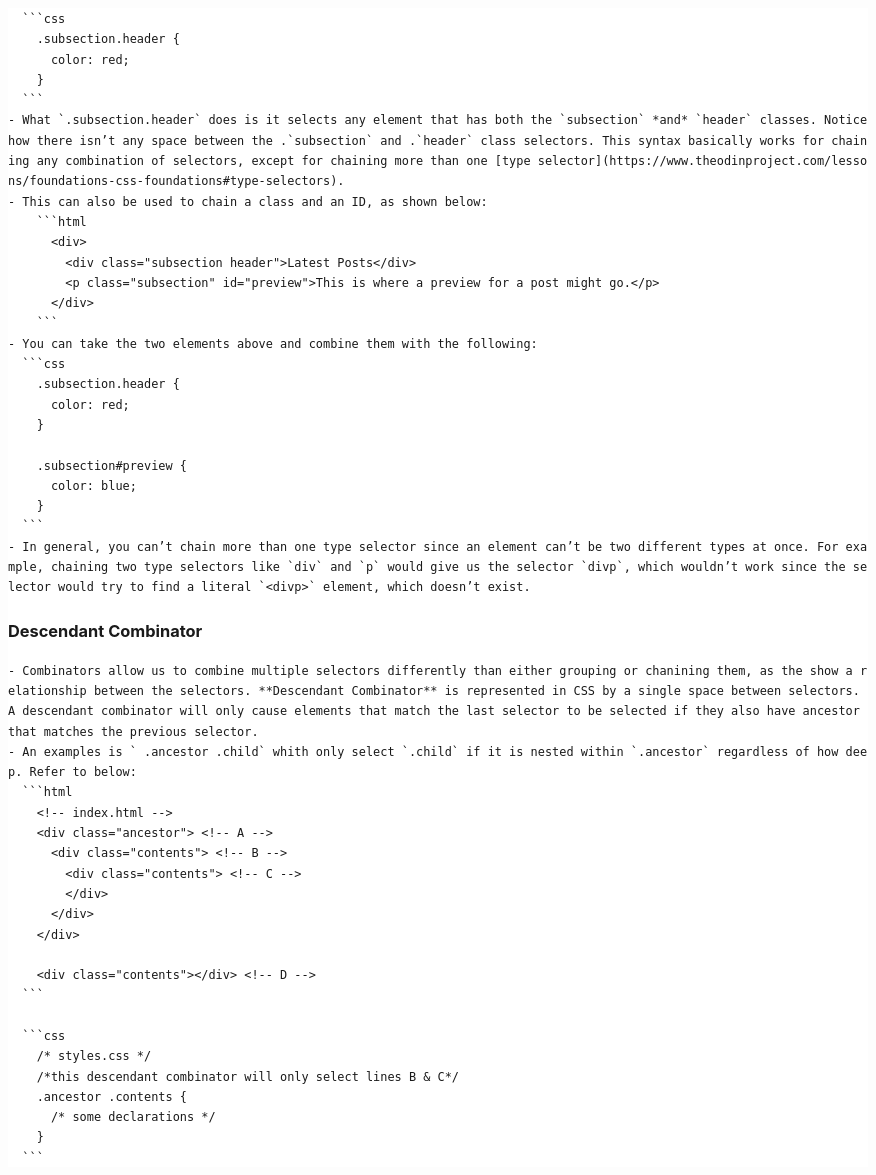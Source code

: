       ```css
        .subsection.header {
          color: red;
        }
      ```
    - What `.subsection.header` does is it selects any element that has both the `subsection` *and* `header` classes. Notice how there isn’t any space between the .`subsection` and .`header` class selectors. This syntax basically works for chaining any combination of selectors, except for chaining more than one [type selector](https://www.theodinproject.com/lessons/foundations-css-foundations#type-selectors).
    - This can also be used to chain a class and an ID, as shown below:
        ```html
          <div>
            <div class="subsection header">Latest Posts</div>
            <p class="subsection" id="preview">This is where a preview for a post might go.</p>
          </div>
        ```
    - You can take the two elements above and combine them with the following:
      ```css
        .subsection.header {
          color: red;
        }

        .subsection#preview {
          color: blue;
        }
      ```
    - In general, you can’t chain more than one type selector since an element can’t be two different types at once. For example, chaining two type selectors like `div` and `p` would give us the selector `divp`, which wouldn’t work since the selector would try to find a literal `<divp>` element, which doesn’t exist.
  ### Descendant Combinator
    - Combinators allow us to combine multiple selectors differently than either grouping or chanining them, as the show a relationship between the selectors. **Descendant Combinator** is represented in CSS by a single space between selectors. A descendant combinator will only cause elements that match the last selector to be selected if they also have ancestor that matches the previous selector.
    - An examples is ` .ancestor .child` whith only select `.child` if it is nested within `.ancestor` regardless of how deep. Refer to below:
      ```html
        <!-- index.html -->
        <div class="ancestor"> <!-- A -->
          <div class="contents"> <!-- B -->
            <div class="contents"> <!-- C -->
            </div>
          </div>
        </div>

        <div class="contents"></div> <!-- D -->
      ```

      ```css
        /* styles.css */
        /*this descendant combinator will only select lines B & C*/
        .ancestor .contents {
          /* some declarations */
        }
      ```
